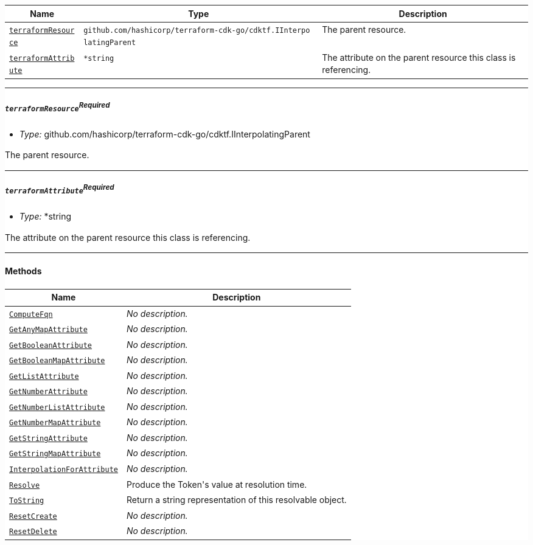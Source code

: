 | **Name** | **Type** | **Description** |
| --- | --- | --- |
| <code><a href="#rhizo-co-terraform-provider-oci.osManagementHubManagedInstanceInstallWindowsUpdatesManagement.OsManagementHubManagedInstanceInstallWindowsUpdatesManagementTimeoutsOutputReference.Initializer.parameter.terraformResource">terraformResource</a></code> | <code>github.com/hashicorp/terraform-cdk-go/cdktf.IInterpolatingParent</code> | The parent resource. |
| <code><a href="#rhizo-co-terraform-provider-oci.osManagementHubManagedInstanceInstallWindowsUpdatesManagement.OsManagementHubManagedInstanceInstallWindowsUpdatesManagementTimeoutsOutputReference.Initializer.parameter.terraformAttribute">terraformAttribute</a></code> | <code>*string</code> | The attribute on the parent resource this class is referencing. |

---

##### `terraformResource`<sup>Required</sup> <a name="terraformResource" id="rhizo-co-terraform-provider-oci.osManagementHubManagedInstanceInstallWindowsUpdatesManagement.OsManagementHubManagedInstanceInstallWindowsUpdatesManagementTimeoutsOutputReference.Initializer.parameter.terraformResource"></a>

- *Type:* github.com/hashicorp/terraform-cdk-go/cdktf.IInterpolatingParent

The parent resource.

---

##### `terraformAttribute`<sup>Required</sup> <a name="terraformAttribute" id="rhizo-co-terraform-provider-oci.osManagementHubManagedInstanceInstallWindowsUpdatesManagement.OsManagementHubManagedInstanceInstallWindowsUpdatesManagementTimeoutsOutputReference.Initializer.parameter.terraformAttribute"></a>

- *Type:* *string

The attribute on the parent resource this class is referencing.

---

#### Methods <a name="Methods" id="Methods"></a>

| **Name** | **Description** |
| --- | --- |
| <code><a href="#rhizo-co-terraform-provider-oci.osManagementHubManagedInstanceInstallWindowsUpdatesManagement.OsManagementHubManagedInstanceInstallWindowsUpdatesManagementTimeoutsOutputReference.computeFqn">ComputeFqn</a></code> | *No description.* |
| <code><a href="#rhizo-co-terraform-provider-oci.osManagementHubManagedInstanceInstallWindowsUpdatesManagement.OsManagementHubManagedInstanceInstallWindowsUpdatesManagementTimeoutsOutputReference.getAnyMapAttribute">GetAnyMapAttribute</a></code> | *No description.* |
| <code><a href="#rhizo-co-terraform-provider-oci.osManagementHubManagedInstanceInstallWindowsUpdatesManagement.OsManagementHubManagedInstanceInstallWindowsUpdatesManagementTimeoutsOutputReference.getBooleanAttribute">GetBooleanAttribute</a></code> | *No description.* |
| <code><a href="#rhizo-co-terraform-provider-oci.osManagementHubManagedInstanceInstallWindowsUpdatesManagement.OsManagementHubManagedInstanceInstallWindowsUpdatesManagementTimeoutsOutputReference.getBooleanMapAttribute">GetBooleanMapAttribute</a></code> | *No description.* |
| <code><a href="#rhizo-co-terraform-provider-oci.osManagementHubManagedInstanceInstallWindowsUpdatesManagement.OsManagementHubManagedInstanceInstallWindowsUpdatesManagementTimeoutsOutputReference.getListAttribute">GetListAttribute</a></code> | *No description.* |
| <code><a href="#rhizo-co-terraform-provider-oci.osManagementHubManagedInstanceInstallWindowsUpdatesManagement.OsManagementHubManagedInstanceInstallWindowsUpdatesManagementTimeoutsOutputReference.getNumberAttribute">GetNumberAttribute</a></code> | *No description.* |
| <code><a href="#rhizo-co-terraform-provider-oci.osManagementHubManagedInstanceInstallWindowsUpdatesManagement.OsManagementHubManagedInstanceInstallWindowsUpdatesManagementTimeoutsOutputReference.getNumberListAttribute">GetNumberListAttribute</a></code> | *No description.* |
| <code><a href="#rhizo-co-terraform-provider-oci.osManagementHubManagedInstanceInstallWindowsUpdatesManagement.OsManagementHubManagedInstanceInstallWindowsUpdatesManagementTimeoutsOutputReference.getNumberMapAttribute">GetNumberMapAttribute</a></code> | *No description.* |
| <code><a href="#rhizo-co-terraform-provider-oci.osManagementHubManagedInstanceInstallWindowsUpdatesManagement.OsManagementHubManagedInstanceInstallWindowsUpdatesManagementTimeoutsOutputReference.getStringAttribute">GetStringAttribute</a></code> | *No description.* |
| <code><a href="#rhizo-co-terraform-provider-oci.osManagementHubManagedInstanceInstallWindowsUpdatesManagement.OsManagementHubManagedInstanceInstallWindowsUpdatesManagementTimeoutsOutputReference.getStringMapAttribute">GetStringMapAttribute</a></code> | *No description.* |
| <code><a href="#rhizo-co-terraform-provider-oci.osManagementHubManagedInstanceInstallWindowsUpdatesManagement.OsManagementHubManagedInstanceInstallWindowsUpdatesManagementTimeoutsOutputReference.interpolationForAttribute">InterpolationForAttribute</a></code> | *No description.* |
| <code><a href="#rhizo-co-terraform-provider-oci.osManagementHubManagedInstanceInstallWindowsUpdatesManagement.OsManagementHubManagedInstanceInstallWindowsUpdatesManagementTimeoutsOutputReference.resolve">Resolve</a></code> | Produce the Token's value at resolution time. |
| <code><a href="#rhizo-co-terraform-provider-oci.osManagementHubManagedInstanceInstallWindowsUpdatesManagement.OsManagementHubManagedInstanceInstallWindowsUpdatesManagementTimeoutsOutputReference.toString">ToString</a></code> | Return a string representation of this resolvable object. |
| <code><a href="#rhizo-co-terraform-provider-oci.osManagementHubManagedInstanceInstallWindowsUpdatesManagement.OsManagementHubManagedInstanceInstallWindowsUpdatesManagementTimeoutsOutputReference.resetCreate">ResetCreate</a></code> | *No description.* |
| <code><a href="#rhizo-co-terraform-provider-oci.osManagementHubManagedInstanceInstallWindowsUpdatesManagement.OsManagementHubManagedInstanceInstallWindowsUpdatesManagementTimeoutsOutputReference.resetDelete">ResetDelete</a></code> | *No description.* |